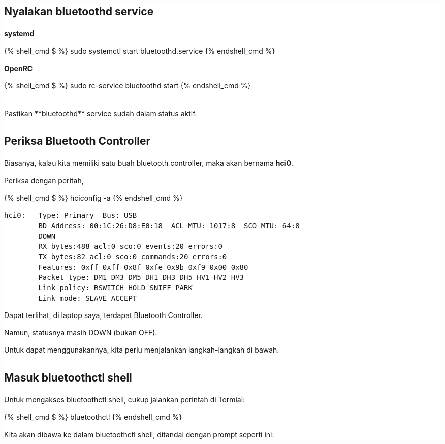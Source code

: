 ## Nyalakan bluetoothd service

**systemd**

{% shell_cmd $ %}
sudo systemctl start bluetoothd.service
{% endshell_cmd %}

**OpenRC**

{% shell_cmd $ %}
sudo rc-service bluetoothd start
{% endshell_cmd %}

<br>
Pastikan **bluetoothd** service sudah dalam status aktif.


## Periksa Bluetooth Controller

Biasanya, kalau kita memiliki satu buah bluetooth controller, maka akan bernama **hci0**.

Periksa dengan peritah,

{% shell_cmd $ %}
hciconfig -a
{% endshell_cmd %}

<pre>
hci0:   Type: Primary  Bus: USB
        BD Address: 00:1C:26:D8:E0:18  ACL MTU: 1017:8  SCO MTU: 64:8
        DOWN
        RX bytes:488 acl:0 sco:0 events:20 errors:0
        TX bytes:82 acl:0 sco:0 commands:20 errors:0
        Features: 0xff 0xff 0x8f 0xfe 0x9b 0xf9 0x00 0x80
        Packet type: DM1 DM3 DM5 DH1 DH3 DH5 HV1 HV2 HV3
        Link policy: RSWITCH HOLD SNIFF PARK
        Link mode: SLAVE ACCEPT
</pre>

Dapat terlihat, di laptop saya, terdapat Bluetooth Controller.

Namun, statusnya masih DOWN (bukan OFF).

Untuk dapat menggunakannya, kita perlu menjalankan langkah-langkah di bawah.



## Masuk bluetoothctl shell

Untuk mengakses bluetoothctl shell, cukup jalankan perintah di Termial:

{% shell_cmd $ %}
bluetoothctl
{% endshell_cmd %}

Kita akan dibawa ke dalam bluetoothctl shell, ditandai dengan prompt seperti ini:
